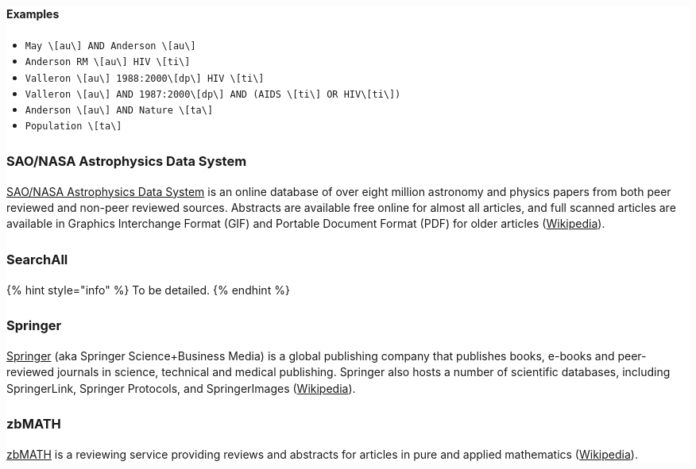 #### Examples

* `May \[au\] AND Anderson \[au\]`
* `Anderson RM \[au\] HIV \[ti\]`
* `Valleron \[au\] 1988:2000\[dp\] HIV \[ti\]`
* `Valleron \[au\] AND 1987:2000\[dp\] AND (AIDS \[ti\] OR HIV\[ti\])`
* `Anderson \[au\] AND Nature \[ta\]`
* `Population \[ta\]`

### SAO/NASA Astrophysics Data System

[SAO/NASA Astrophysics Data System](http://www.adsabs.harvard.edu/) is an online database of over eight million astronomy and physics papers from both peer reviewed and non-peer reviewed sources. Abstracts are available free online for almost all articles, and full scanned articles are available in Graphics Interchange Format \(GIF\) and Portable Document Format \(PDF\) for older articles \([Wikipedia](https://en.wikipedia.org/wiki/Astrophysics_Data_System)\).

### SearchAll

{% hint style="info" %}
To be detailed.
{% endhint %}

### Springer

[Springer](https://www.springer.com/) \(aka Springer Science+Business Media\) is a global publishing company that publishes books, e-books and peer-reviewed journals in science, technical and medical publishing. Springer also hosts a number of scientific databases, including SpringerLink, Springer Protocols, and SpringerImages \([Wikipedia](https://en.wikipedia.org/wiki/Springer_Science%2BBusiness_Media)\).

### zbMATH

[zbMATH](https://www.zbmath.org/) is a reviewing service providing reviews and abstracts for articles in pure and applied mathematics \([Wikipedia](https://en.wikipedia.org/wiki/Zentralblatt_MATH)\).

